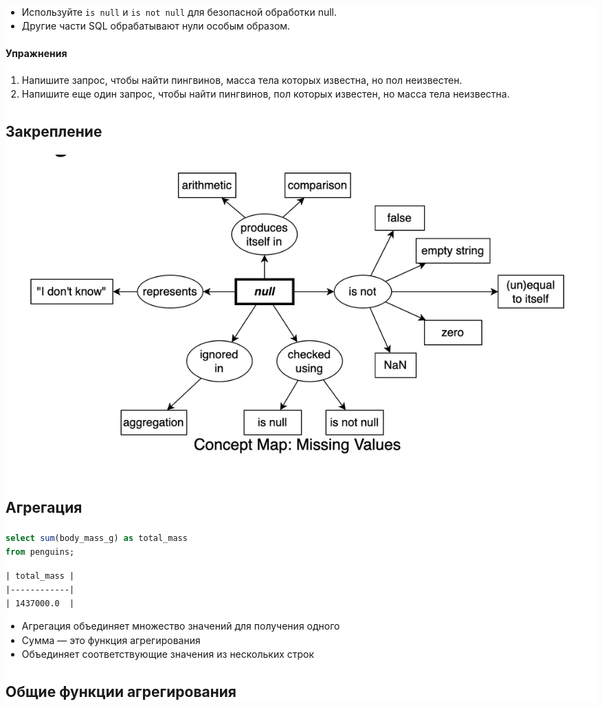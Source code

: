 - Используйте `is null` и `is not null` для безопасной обработки null.
- Другие части SQL обрабатывают нули особым образом.

#### Упражнения

1. Напишите запрос, чтобы найти пингвинов, масса тела которых известна, но пол неизвестен.
2. Напишите еще один запрос, чтобы найти пингвинов, пол которых известен, но масса тела неизвестна.

## Закрепление

 <img src="./assets/check.png" alt="Описание" style="max-width:100%; height:auto;">

## Агрегация

```sql
select sum(body_mass_g) as total_mass
from penguins;
```
```
| total_mass |
|------------|
| 1437000.0  |
```
- Агрегация объединяет множество значений для получения одного
- Сумма — это функция агрегирования
- Объединяет соответствующие значения из нескольких строк

## Общие функции агрегирования
